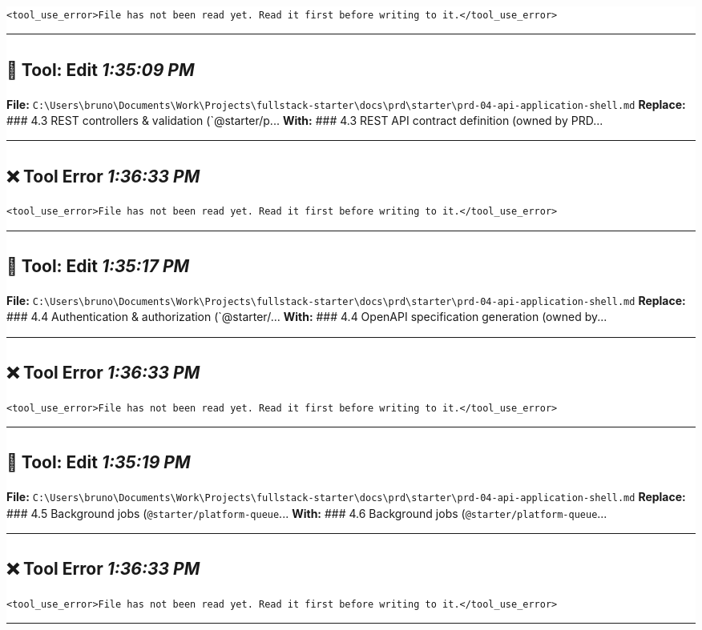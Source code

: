 ```
<tool_use_error>File has not been read yet. Read it first before writing to it.</tool_use_error>
```

---

## 🔧 Tool: Edit _1:35:09 PM_

**File:** `C:\Users\bruno\Documents\Work\Projects\fullstack-starter\docs\prd\starter\prd-04-api-application-shell.md`
**Replace:** ### 4.3 REST controllers & validation (`@starter/p...
**With:** ### 4.3 REST API contract definition (owned by PRD...

---

## ❌ Tool Error _1:36:33 PM_

```
<tool_use_error>File has not been read yet. Read it first before writing to it.</tool_use_error>
```

---

## 🔧 Tool: Edit _1:35:17 PM_

**File:** `C:\Users\bruno\Documents\Work\Projects\fullstack-starter\docs\prd\starter\prd-04-api-application-shell.md`
**Replace:** ### 4.4 Authentication & authorization (`@starter/...
**With:** ### 4.4 OpenAPI specification generation (owned by...

---

## ❌ Tool Error _1:36:33 PM_

```
<tool_use_error>File has not been read yet. Read it first before writing to it.</tool_use_error>
```

---

## 🔧 Tool: Edit _1:35:19 PM_

**File:** `C:\Users\bruno\Documents\Work\Projects\fullstack-starter\docs\prd\starter\prd-04-api-application-shell.md`
**Replace:** ### 4.5 Background jobs (`@starter/platform-queue`...
**With:** ### 4.6 Background jobs (`@starter/platform-queue`...

---

## ❌ Tool Error _1:36:33 PM_

```
<tool_use_error>File has not been read yet. Read it first before writing to it.</tool_use_error>
```

---